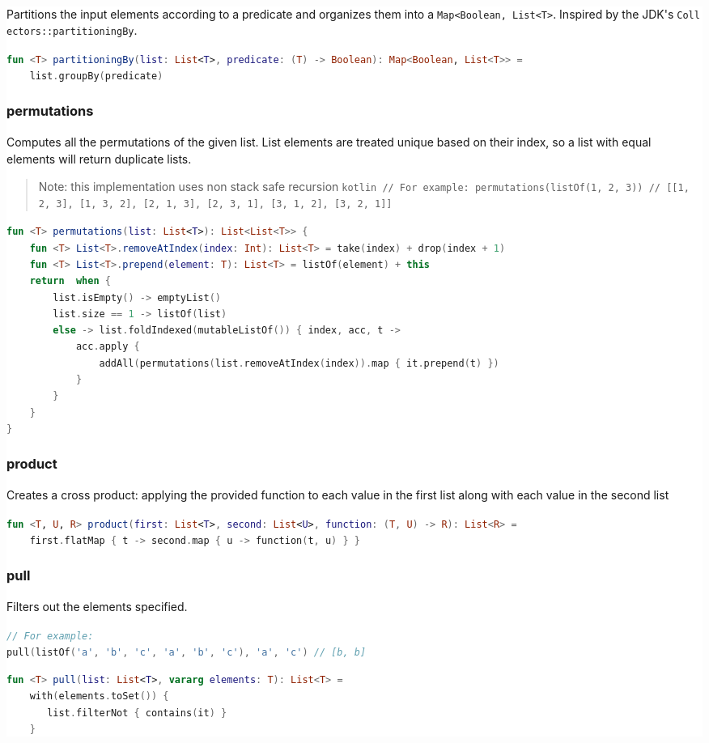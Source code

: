 Partitions the input elements according to a predicate and organizes them into a `Map<Boolean, List<T>`.
Inspired by the JDK's `Collectors::partitioningBy`.

```kotlin
fun <T> partitioningBy(list: List<T>, predicate: (T) -> Boolean): Map<Boolean, List<T>> = 
    list.groupBy(predicate)
```

### permutations

Computes all the permutations of the given list. List elements are treated unique based on their index, so a list with equal elements will return duplicate lists. 

> Note: this implementation uses non stack safe recursion
``kotlin
// For example:
permutations(listOf(1, 2, 3)) // [[1, 2, 3], [1, 3, 2], [2, 1, 3], [2, 3, 1], [3, 1, 2], [3, 2, 1]]
``

```kotlin
fun <T> permutations(list: List<T>): List<List<T>> {
    fun <T> List<T>.removeAtIndex(index: Int): List<T> = take(index) + drop(index + 1)
    fun <T> List<T>.prepend(element: T): List<T> = listOf(element) + this
    return  when {
        list.isEmpty() -> emptyList()
        list.size == 1 -> listOf(list)
        else -> list.foldIndexed(mutableListOf()) { index, acc, t ->
            acc.apply {
                addAll(permutations(list.removeAtIndex(index)).map { it.prepend(t) })
            }
        }
    }
}
```

### product

Creates a cross product: applying the provided function to each value in the first list along with each value in the second list

```kotlin
fun <T, U, R> product(first: List<T>, second: List<U>, function: (T, U) -> R): List<R> =
    first.flatMap { t -> second.map { u -> function(t, u) } }
```

### pull

Filters out the elements specified.

```kotlin
// For example:
pull(listOf('a', 'b', 'c', 'a', 'b', 'c'), 'a', 'c') // [b, b]
```

```kotlin
fun <T> pull(list: List<T>, vararg elements: T): List<T> =
    with(elements.toSet()) {
       list.filterNot { contains(it) }
    }
```
